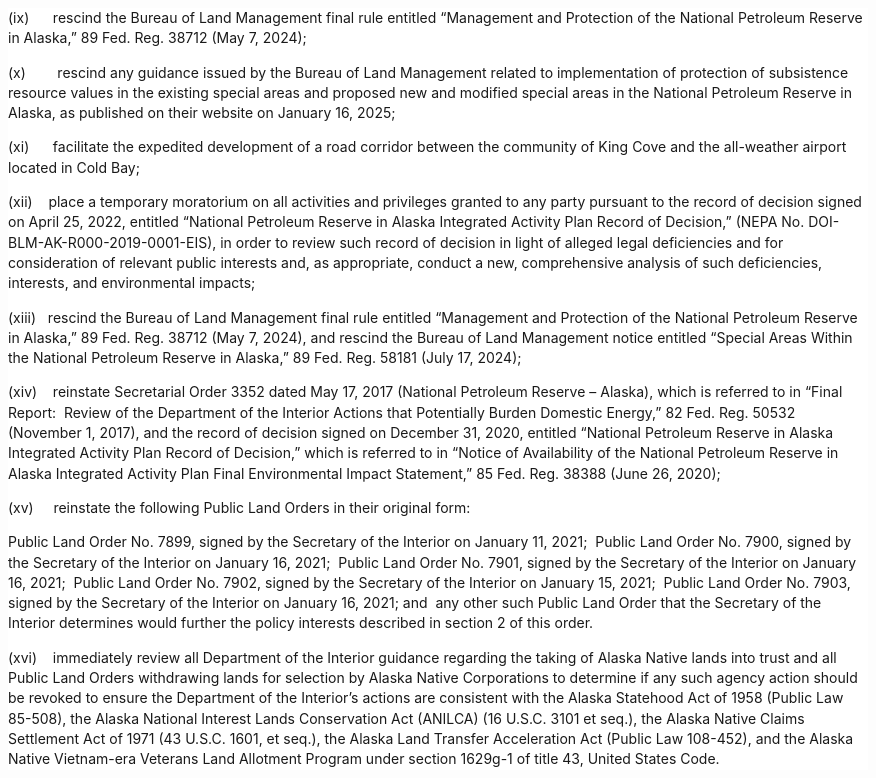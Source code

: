 

(ix)      rescind the Bureau of Land Management final rule entitled “Management and Protection of the National Petroleum Reserve in Alaska,” 89 Fed. Reg. 38712 (May 7, 2024);



(x)        rescind any guidance issued by the Bureau of Land Management related to implementation of protection of subsistence resource values in the existing special areas and proposed new and modified special areas in the National Petroleum Reserve in Alaska, as published on their website on January 16, 2025;



(xi)      facilitate the expedited development of a road corridor between the community of King Cove and the all-weather airport located in Cold Bay;



(xii)    place a temporary moratorium on all activities and privileges granted to any party pursuant to the record of decision signed on April 25, 2022, entitled “National Petroleum Reserve in Alaska Integrated Activity Plan Record of Decision,” (NEPA No. DOI-BLM-AK-R000-2019-0001-EIS), in order to review such record of decision in light of alleged legal deficiencies and for consideration of relevant public interests and, as appropriate, conduct a new, comprehensive analysis of such deficiencies, interests, and environmental impacts;



(xiii)   rescind the Bureau of Land Management final rule entitled “Management and Protection of the National Petroleum Reserve in Alaska,” 89 Fed. Reg. 38712 (May 7, 2024), and rescind the Bureau of Land Management notice entitled “Special Areas Within the National Petroleum Reserve in Alaska,” 89 Fed. Reg. 58181 (July 17, 2024);



(xiv)    reinstate Secretarial Order 3352 dated May 17, 2017 (National Petroleum Reserve – Alaska), which is referred to in “Final Report:  Review of the Department of the Interior Actions that Potentially Burden Domestic Energy,” 82 Fed. Reg. 50532 (November 1, 2017), and the record of decision signed on December 31, 2020, entitled “National Petroleum Reserve in Alaska Integrated Activity Plan Record of Decision,” which is referred to in “Notice of Availability of the National Petroleum Reserve in Alaska Integrated Activity Plan Final Environmental Impact Statement,” 85 Fed. Reg. 38388 (June 26, 2020);



(xv)     reinstate the following Public Land Orders in their original form:



Public Land Order No. 7899, signed by the Secretary of the Interior on January 11, 2021;  Public Land Order No. 7900, signed by the Secretary of the Interior on January 16, 2021;  Public Land Order No. 7901, signed by the Secretary of the Interior on January 16, 2021;  Public Land Order No. 7902, signed by the Secretary of the Interior on January 15, 2021;  Public Land Order No. 7903, signed by the Secretary of the Interior on January 16, 2021; and  any other such Public Land Order that the Secretary of the Interior determines would further the policy interests described in section 2 of this order.

(xvi)    immediately review all Department of the Interior guidance regarding the taking of Alaska Native lands into trust and all Public Land Orders withdrawing lands for selection by Alaska Native Corporations to determine if any such agency action should be revoked to ensure the Department of the Interior’s actions are consistent with the Alaska Statehood Act of 1958 (Public Law 85-508), the Alaska National Interest Lands Conservation Act (ANILCA) (16 U.S.C. 3101 et seq.), the Alaska Native Claims Settlement Act of 1971 (43 U.S.C. 1601, et seq.), the Alaska Land Transfer Acceleration Act (Public Law 108-452), and the Alaska Native Vietnam-era Veterans Land Allotment Program under section 1629g-1 of title 43, United States Code.
